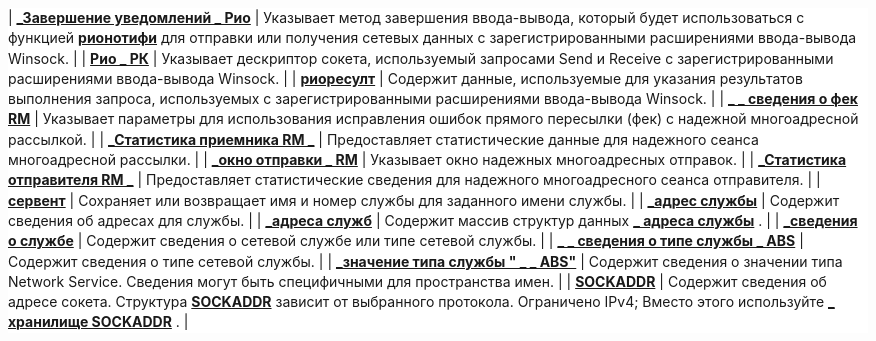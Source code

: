 | [**\_Завершение уведомлений \_ Рио**](/windows/desktop/api/Mswsock/ns-mswsock-rio_notification_completion)                      | Указывает метод завершения ввода-вывода, который будет использоваться с функцией [**рионотифи**](/windows/win32/api/mswsock/nc-mswsock-lpfn_rionotify) для отправки или получения сетевых данных с зарегистрированными расширениями ввода-вывода Winsock.                                                                                               |
| [**Рио \_ РК**](riorqueue.md)                                                              | Указывает дескриптор сокета, используемый запросами Send и Receive с зарегистрированными расширениями ввода-вывода Winsock.                                                                                                                                                                       |
| [**риоресулт**](/windows/desktop/api/Mswsockdef/ns-mswsockdef-rioresult)                                                            | Содержит данные, используемые для указания результатов выполнения запроса, используемых с зарегистрированными расширениями ввода-вывода Winsock.                                                                                                                                                                        |
| [**\_ \_ сведения о фек RM**](/windows/desktop/api/Wsrm/ns-wsrm-rm_fec_info)                                                      | Указывает параметры для использования исправления ошибок прямого пересылки (фек) с надежной многоадресной рассылкой.                                                                                                                                                                                              |
| [**\_Статистика приемника RM \_**](/windows/desktop/api/Wsrm/ns-wsrm-rm_receiver_stats)                                          | Предоставляет статистические данные для надежного сеанса многоадресной рассылки.                                                                                                                                                                                                       |
| [**\_окно отправки \_ RM**](/windows/desktop/api/Wsrm/ns-wsrm-rm_send_window)                                                | Указывает окно надежных многоадресных отправок.                                                                                                                                                                                                                                     |
| [**\_Статистика отправителя RM \_**](/windows/desktop/api/Wsrm/ns-wsrm-rm_sender_stats)                                              | Предоставляет статистические сведения для надежного многоадресного сеанса отправителя.                                                                                                                                                                                                         |
| [**сервент**](/windows/desktop/api/winsock/ns-winsock-servent)                                                              | Сохраняет или возвращает имя и номер службы для заданного имени службы.                                                                                                                                                                                                           |
| [**\_адрес службы**](/windows/desktop/api/Nspapi/ns-nspapi-service_address)                                             | Содержит сведения об адресах для службы.                                                                                                                                                                                                                                       |
| [**\_адреса служб**](/windows/desktop/api/Nspapi/ns-nspapi-service_addresses)                                         | Содержит массив структур данных [**\_ адреса службы**](/windows/desktop/api/Nspapi/ns-nspapi-service_address) .                                                                                                                                                                                               |
| [**\_сведения о службе**](/windows/desktop/api/Nspapi/ns-nspapi-service_infoa)                                                   | Содержит сведения о сетевой службе или типе сетевой службы.                                                                                                                                                                                                           |
| [**\_ \_ сведения о типе службы \_ ABS**](/windows/desktop/api/Nspapi/ns-nspapi-service_type_info_absa)                               | Содержит сведения о типе сетевой службы.                                                                                                                                                                                                                                |
| [**\_значение типа службы " \_ \_ ABS"**](/windows/desktop/api/Nspapi/ns-nspapi-service_type_value_absa)                             | Содержит сведения о значении типа Network Service. Сведения могут быть специфичными для пространства имен.                                                                                                                                                                          |
| [**SOCKADDR**](sockaddr-2.md)                                                            | Содержит сведения об адресе сокета. Структура [**SOCKADDR**](sockaddr-2.md) зависит от выбранного протокола. Ограничено IPv4; Вместо этого используйте [**\_ хранилище SOCKADDR**](/previous-versions/windows/desktop/legacy/ms740504(v=vs.85)) .                                                                        |